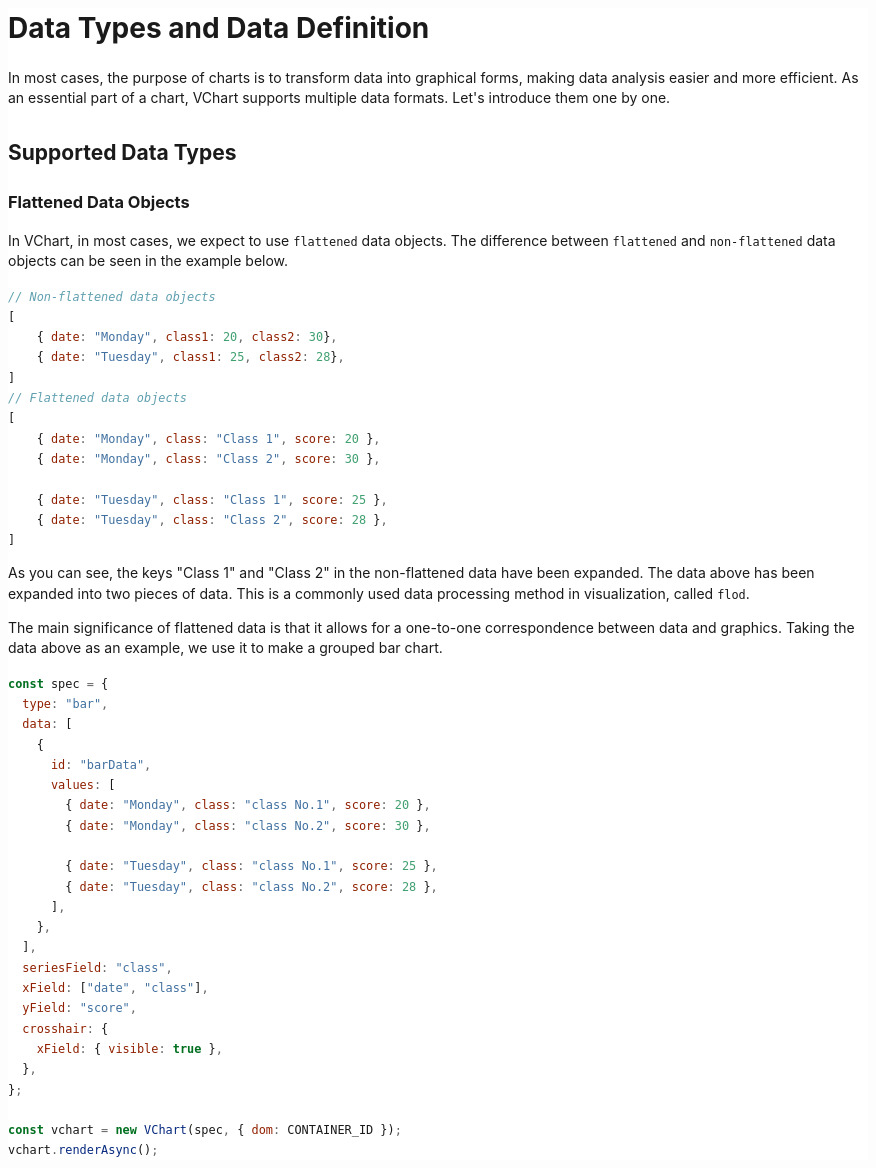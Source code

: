 # Data Types and Data Definition

In most cases, the purpose of charts is to transform data into graphical forms, making data analysis easier and more efficient. As an essential part of a chart, VChart supports multiple data formats. Let's introduce them one by one.

## Supported Data Types

### Flattened Data Objects

In VChart, in most cases, we expect to use `flattened` data objects. The difference between `flattened` and `non-flattened` data objects can be seen in the example below.

```js
// Non-flattened data objects
[
    { date: "Monday", class1: 20, class2: 30},
    { date: "Tuesday", class1: 25, class2: 28},
]
// Flattened data objects
[
    { date: "Monday", class: "Class 1", score: 20 },
    { date: "Monday", class: "Class 2", score: 30 },

    { date: "Tuesday", class: "Class 1", score: 25 },
    { date: "Tuesday", class: "Class 2", score: 28 },
]
```

As you can see, the keys "Class 1" and "Class 2" in the non-flattened data have been expanded. The data above has been expanded into two pieces of data. This is a commonly used data processing method in visualization, called `flod`.

The main significance of flattened data is that it allows for a one-to-one correspondence between data and graphics. Taking the data above as an example, we use it to make a grouped bar chart.

```javascript livedemo
const spec = {
  type: "bar",
  data: [
    {
      id: "barData",
      values: [
        { date: "Monday", class: "class No.1", score: 20 },
        { date: "Monday", class: "class No.2", score: 30 },

        { date: "Tuesday", class: "class No.1", score: 25 },
        { date: "Tuesday", class: "class No.2", score: 28 },
      ],
    },
  ],
  seriesField: "class",
  xField: ["date", "class"],
  yField: "score",
  crosshair: {
    xField: { visible: true },
  },
};

const vchart = new VChart(spec, { dom: CONTAINER_ID });
vchart.renderAsync();
```
